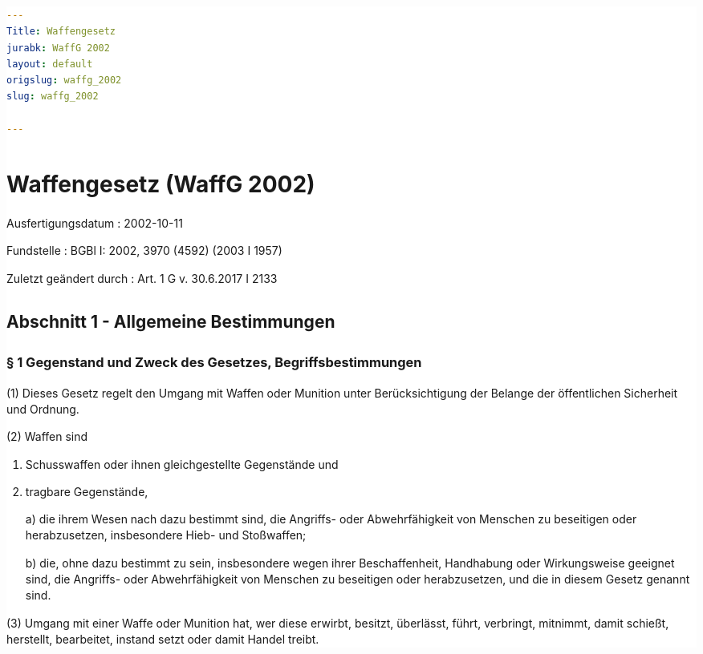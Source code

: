 ```yaml
---
Title: Waffengesetz
jurabk: WaffG 2002
layout: default
origslug: waffg_2002
slug: waffg_2002

---
```


# Waffengesetz (WaffG 2002)

Ausfertigungsdatum
:   2002-10-11

Fundstelle
:   BGBl I: 2002, 3970 (4592) (2003 I 1957)

Zuletzt geändert durch
:   Art. 1 G v. 30.6.2017 I 2133


## Abschnitt 1 - Allgemeine Bestimmungen



### § 1 Gegenstand und Zweck des Gesetzes, Begriffsbestimmungen

(1) Dieses Gesetz regelt den Umgang mit Waffen oder Munition unter
Berücksichtigung der Belange der öffentlichen Sicherheit und Ordnung.

(2) Waffen sind

1.  Schusswaffen oder ihnen gleichgestellte Gegenstände und


2.  tragbare Gegenstände,

    a)  die ihrem Wesen nach dazu bestimmt sind, die Angriffs- oder
        Abwehrfähigkeit von Menschen zu beseitigen oder herabzusetzen,
        insbesondere Hieb- und Stoßwaffen;


    b)  die, ohne dazu bestimmt zu sein, insbesondere wegen ihrer
        Beschaffenheit, Handhabung oder Wirkungsweise geeignet sind, die
        Angriffs- oder Abwehrfähigkeit von Menschen zu beseitigen oder
        herabzusetzen, und die in diesem Gesetz genannt sind.







(3) Umgang mit einer Waffe oder Munition hat, wer diese erwirbt,
besitzt, überlässt, führt, verbringt, mitnimmt, damit schießt,
herstellt, bearbeitet, instand setzt oder damit Handel treibt.
